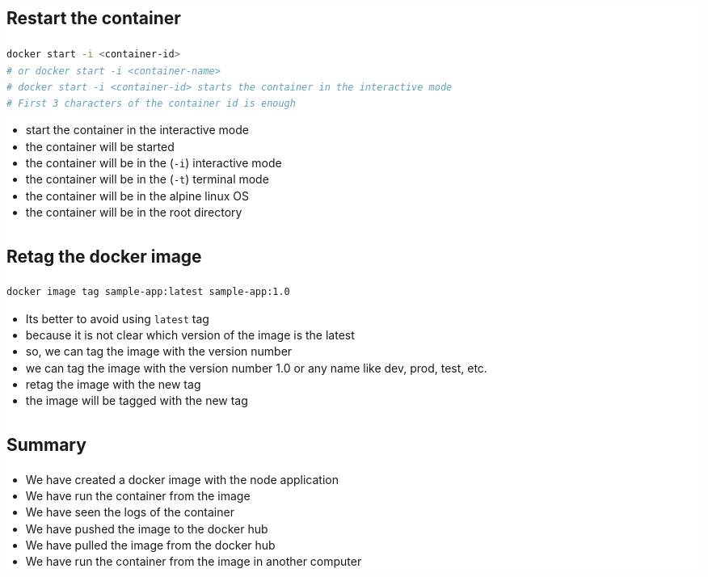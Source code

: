 ## Restart the container
```bash
docker start -i <container-id>
# or docker start -i <container-name>
# docker start -i <container-id> starts the container in the interactive mode
# First 3 characters of the container id is enough
```
- start the container in the interactive mode
- the container will be started
- the container will be in the (`-i`) interactive mode
- the container will be in the (`-t`) terminal mode
- the container will be in the alpine linux OS
- the container will be in the root directory

## Retag the docker image
```bash
docker image tag sample-app:latest sample-app:1.0
```
- Its better to avoid using `latest` tag
- because it is not clear which version of the image is the latest
- so, we can tag the image with the version number
- we can tag the image with the version number 1.0 or any name like dev, prod, test, etc.
- retag the image with the new tag
- the image will be tagged with the new tag

## Summary

- We have created a docker image with the node application
- We have run the container from the image
- We have seen the logs of the container
- We have pushed the image to the docker hub
- We have pulled the image from the docker hub
- We have run the container from the image in another computer

